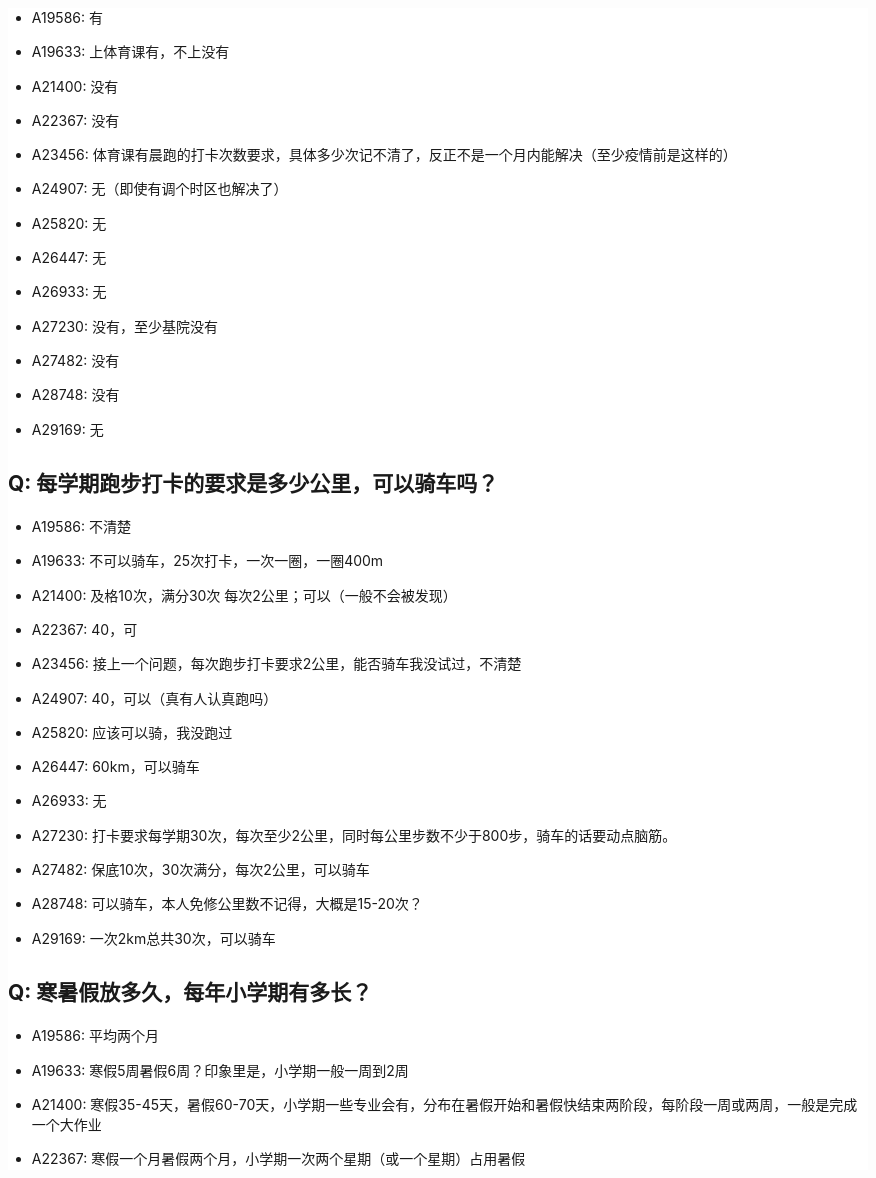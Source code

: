 - A19586: 有

- A19633: 上体育课有，不上没有

- A21400: 没有

- A22367: 没有

- A23456: 体育课有晨跑的打卡次数要求，具体多少次记不清了，反正不是一个月内能解决（至少疫情前是这样的）

- A24907: 无（即使有调个时区也解决了）

- A25820: 无

- A26447: 无

- A26933: 无

- A27230: 没有，至少基院没有

- A27482: 没有

- A28748: 没有

- A29169: 无

## Q: 每学期跑步打卡的要求是多少公里，可以骑车吗？

- A19586: 不清楚

- A19633: 不可以骑车，25次打卡，一次一圈，一圈400m

- A21400: 及格10次，满分30次 每次2公里；可以（一般不会被发现）

- A22367: 40，可

- A23456: 接上一个问题，每次跑步打卡要求2公里，能否骑车我没试过，不清楚

- A24907: 40，可以（真有人认真跑吗）

- A25820: 应该可以骑，我没跑过

- A26447: 60km，可以骑车

- A26933: 无

- A27230: 打卡要求每学期30次，每次至少2公里，同时每公里步数不少于800步，骑车的话要动点脑筋。

- A27482: 保底10次，30次满分，每次2公里，可以骑车

- A28748: 可以骑车，本人免修公里数不记得，大概是15-20次？

- A29169: 一次2km总共30次，可以骑车

## Q: 寒暑假放多久，每年小学期有多长？

- A19586: 平均两个月

- A19633: 寒假5周暑假6周？印象里是，小学期一般一周到2周

- A21400: 寒假35-45天，暑假60-70天，小学期一些专业会有，分布在暑假开始和暑假快结束两阶段，每阶段一周或两周，一般是完成一个大作业

- A22367: 寒假一个月暑假两个月，小学期一次两个星期（或一个星期）占用暑假
